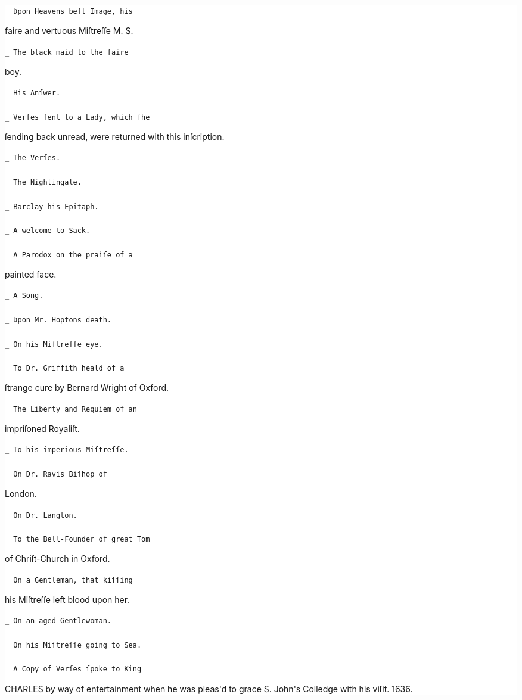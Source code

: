     _ Ʋpon Heavens beſt Image, his
faire and vertuous Miſtreſſe
M. S.

    _ The black maid to the faire
boy.

    _ His Anſwer.

    _ Verſes ſent to a Lady, which ſhe
ſending back unread, were returned
with this inſcription.

    _ The Verſes.

    _ The Nightingale.

    _ Barclay his Epitaph.

    _ A welcome to Sack.

    _ A Parodox on the praiſe of a
painted face.

    _ A Song.

    _ Ʋpon Mr. Hoptons death.

    _ On his Miſtreſſe eye.

    _ To Dr. Griffith heald of a
ſtrange cure by Bernard Wright
of Oxford.

    _ The Liberty and Requiem of an
impriſoned Royaliſt.

    _ To his imperious Miſtreſſe.

    _ On Dr. Ravis Biſhop of
London.

    _ On Dr. Langton.

    _ To the Bell-Founder of great Tom
of Chriſt-Church in Oxford.

    _ On a Gentleman, that kiſſing
his Miſtreſſe left blood
upon her.

    _ On an aged Gentlewoman.

    _ On his Miſtreſſe going to Sea.

    _ A Copy of Verſes ſpoke to King
CHARLES by way of entertainment
when he was pleas'd to grace S.
John's Colledge with his
viſit. 1636.
